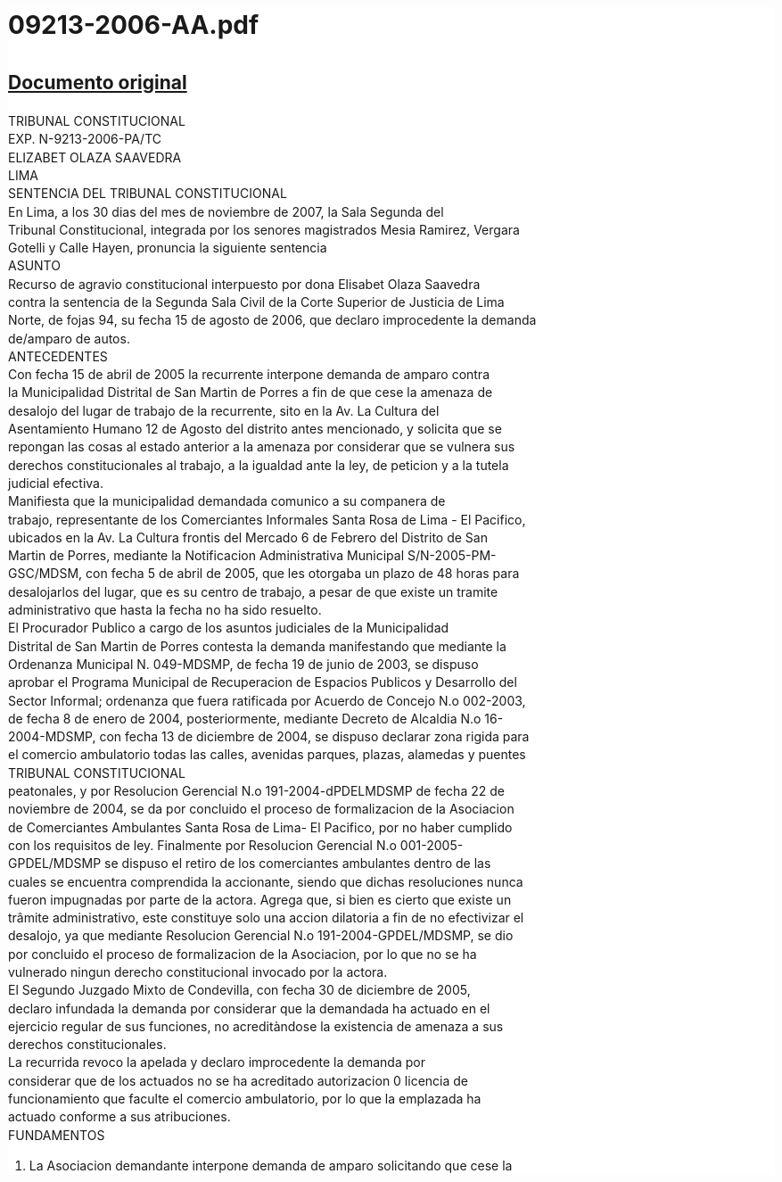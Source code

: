 
09213-2006-AA.pdf
=================
  
[Documento original](https://tc.gob.pe/jurisprudencia/2008/09213-2006-AA.pdf)  
---  
TRIBUNAL CONSTITUCIONAL  
EXP. N-9213-2006-PA/TC  
ELIZABET OLAZA SAAVEDRA  
LIMA  
SENTENCIA DEL TRIBUNAL CONSTITUCIONAL  
En Lima, a los 30 dias del mes de noviembre de 2007, la Sala Segunda del  
Tribunal Constitucional, integrada por los senores magistrados Mesia Ramirez, Vergara  
Gotelli y Calle Hayen, pronuncia la siguiente sentencia  
ASUNTO  
Recurso de agravio constitucional interpuesto por dona Elisabet Olaza Saavedra  
contra la sentencia de la Segunda Sala Civil de la Corte Superior de Justicia de Lima  
Norte, de fojas 94, su fecha 15 de agosto de 2006, que declaro improcedente la demanda  
de/amparo de autos.  
ANTECEDENTES  
Con fecha 15 de abril de 2005 la recurrente interpone demanda de amparo contra  
la Municipalidad Distrital de San Martin de Porres a fin de que cese la amenaza de  
desalojo del lugar de trabajo de la recurrente, sito en la Av. La Cultura del  
Asentamiento Humano 12 de Agosto del distrito antes mencionado, y solicita que se  
repongan las cosas al estado anterior a la amenaza por considerar que se vulnera sus  
derechos constitucionales al trabajo, a la igualdad ante la ley, de peticion y a la tutela  
judicial efectiva.  
Manifiesta que la municipalidad demandada comunico a su companera de  
trabajo, representante de los Comerciantes Informales Santa Rosa de Lima - El Pacifico,  
ubicados en la Av. La Cultura frontis del Mercado 6 de Febrero del Distrito de San  
Martin de Porres, mediante la Notificacion Administrativa Municipal S/N-2005-PM-  
GSC/MDSM, con fecha 5 de abril de 2005, que les otorgaba un plazo de 48 horas para  
desalojarlos del lugar, que es su centro de trabajo, a pesar de que existe un tramite  
administrativo que hasta la fecha no ha sido resuelto.  
El Procurador Publico a cargo de los asuntos judiciales de la Municipalidad  
Distrital de San Martin de Porres contesta la demanda manifestando que mediante la  
Ordenanza Municipal N. 049-MDSMP, de fecha 19 de junio de 2003, se dispuso  
aprobar el Programa Municipal de Recuperacion de Espacios Publicos y Desarrollo del  
Sector Informal; ordenanza que fuera ratificada por Acuerdo de Concejo N.o 002-2003,  
de fecha 8 de enero de 2004, posteriormente, mediante Decreto de Alcaldia N.o 16-  
2004-MDSMP, con fecha 13 de diciembre de 2004, se dispuso declarar zona rigida para  
el comercio ambulatorio todas las calles, avenidas parques, plazas, alamedas y puentes  
TRIBUNAL CONSTITUCIONAL  
peatonales, y por Resolucion Gerencial N.o 191-2004-dPDELMDSMP de fecha 22 de  
noviembre de 2004, se da por concluido el proceso de formalizacion de la Asociacion  
de Comerciantes Ambulantes Santa Rosa de Lima- El Pacifico, por no haber cumplido  
con los requisitos de ley. Finalmente por Resolucion Gerencial N.o 001-2005-  
GPDEL/MDSMP se dispuso el retiro de los comerciantes ambulantes dentro de las  
cuales se encuentra comprendida la accionante, siendo que dichas resoluciones nunca  
fueron impugnadas por parte de la actora. Agrega que, si bien es cierto que existe un  
trâmite administrativo, este constituye solo una accion dilatoria a fin de no efectivizar el  
desalojo, ya que mediante Resolucion Gerencial N.o 191-2004-GPDEL/MDSMP, se dio  
por concluido el proceso de formalizacion de la Asociacion, por lo que no se ha  
vulnerado ningun derecho constitucional invocado por la actora.  
El Segundo Juzgado Mixto de Condevilla, con fecha 30 de diciembre de 2005,  
declaro infundada la demanda por considerar que la demandada ha actuado en el  
ejercicio regular de sus funciones, no acreditàndose la existencia de amenaza a sus  
derechos constitucionales.  
La recurrida revoco la apelada y declaro improcedente la demanda por  
considerar que de los actuados no se ha acreditado autorizacion 0 licencia de  
funcionamiento que faculte el comercio ambulatorio, por lo que la emplazada ha  
actuado conforme a sus atribuciones.  
FUNDAMENTOS  
1. La Asociacion demandante interpone demanda de amparo solicitando que cese la  